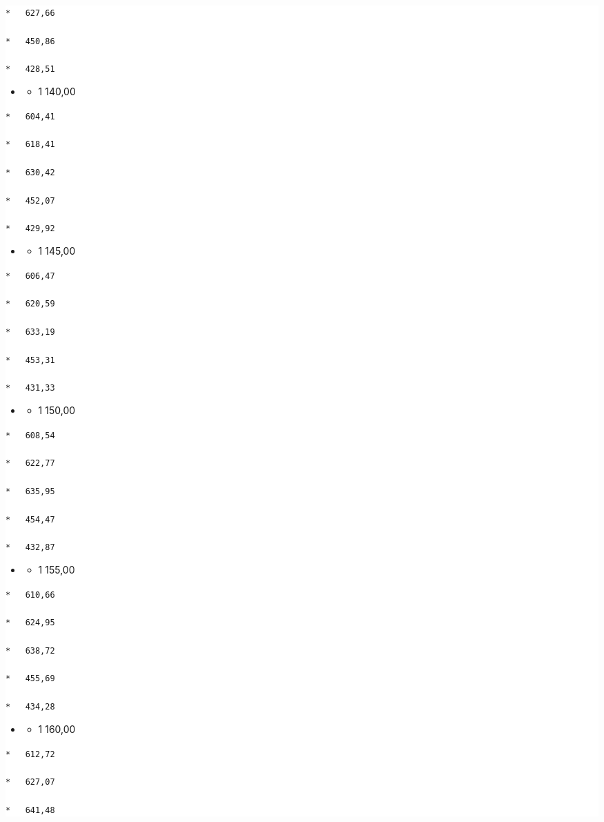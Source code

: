     *   627,66

    *   450,86

    *   428,51


*    *   1 140,00

    *   604,41

    *   618,41

    *   630,42

    *   452,07

    *   429,92


*    *   1 145,00

    *   606,47

    *   620,59

    *   633,19

    *   453,31

    *   431,33


*    *   1 150,00

    *   608,54

    *   622,77

    *   635,95

    *   454,47

    *   432,87


*    *   1 155,00

    *   610,66

    *   624,95

    *   638,72

    *   455,69

    *   434,28


*    *   1 160,00

    *   612,72

    *   627,07

    *   641,48
